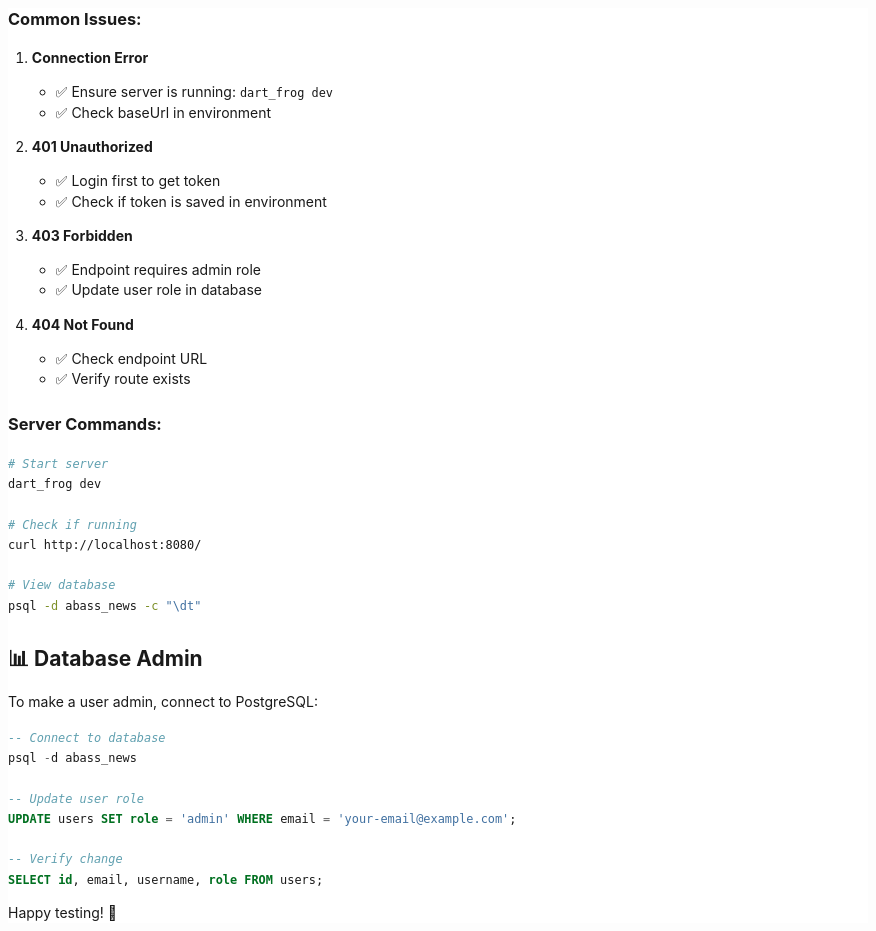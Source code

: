 ### Common Issues:

1. **Connection Error**
   - ✅ Ensure server is running: `dart_frog dev`
   - ✅ Check baseUrl in environment

2. **401 Unauthorized**
   - ✅ Login first to get token
   - ✅ Check if token is saved in environment

3. **403 Forbidden**
   - ✅ Endpoint requires admin role
   - ✅ Update user role in database

4. **404 Not Found**
   - ✅ Check endpoint URL
   - ✅ Verify route exists

### Server Commands:
```bash
# Start server
dart_frog dev

# Check if running
curl http://localhost:8080/

# View database
psql -d abass_news -c "\dt"
```

## 📊 Database Admin

To make a user admin, connect to PostgreSQL:

```sql
-- Connect to database
psql -d abass_news

-- Update user role
UPDATE users SET role = 'admin' WHERE email = 'your-email@example.com';

-- Verify change
SELECT id, email, username, role FROM users;
```

Happy testing! 🚀 
